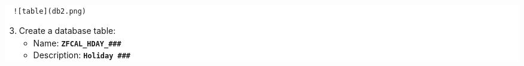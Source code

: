       ![table](db2.png)

  3. Create a database table:
     - Name: **`ZFCAL_HDAY_###`**
     - Description: **`Holiday ###`**
